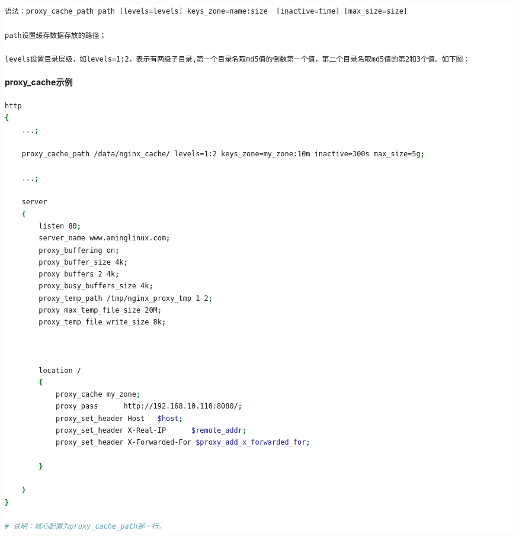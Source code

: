 ```
语法：proxy_cache_path path [levels=levels] keys_zone=name:size  [inactive=time] [max_size=size] 

path设置缓存数据存放的路径；

levels设置目录层级，如levels=1:2，表示有两级子目录,第一个目录名取md5值的倒数第一个值，第二个目录名取md5值的第2和3个值。如下图：
```

#### proxy_cache示例
```bash
http 
{
    ...;
    
    proxy_cache_path /data/nginx_cache/ levels=1:2 keys_zone=my_zone:10m inactive=300s max_size=5g;
    
    ...;
    
    server
    {
        listen 80;
        server_name www.aminglinux.com;
        proxy_buffering on;
    	proxy_buffer_size 4k;
        proxy_buffers 2 4k;
        proxy_busy_buffers_size 4k;
        proxy_temp_path /tmp/nginx_proxy_tmp 1 2;
    	proxy_max_temp_file_size 20M;
    	proxy_temp_file_write_size 8k;
	
	
	
	    location /
	    {
	        proxy_cache my_zone;
	        proxy_pass      http://192.168.10.110:8080/;
            proxy_set_header Host   $host;
            proxy_set_header X-Real-IP      $remote_addr;
            proxy_set_header X-Forwarded-For $proxy_add_x_forwarded_for;

	    }

    }
}

# 说明：核心配置为proxy_cache_path那一行。
```
